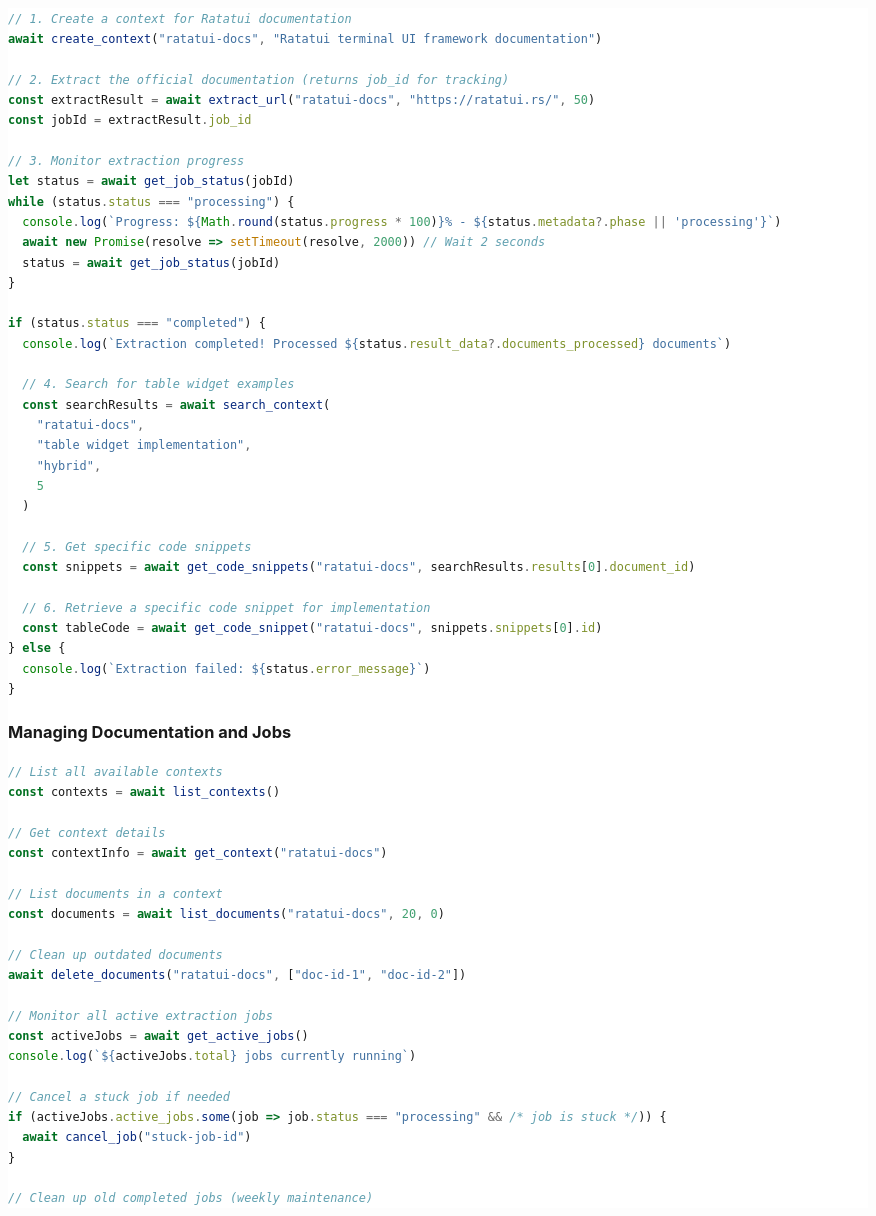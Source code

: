 ```typescript
// 1. Create a context for Ratatui documentation
await create_context("ratatui-docs", "Ratatui terminal UI framework documentation")

// 2. Extract the official documentation (returns job_id for tracking)
const extractResult = await extract_url("ratatui-docs", "https://ratatui.rs/", 50)
const jobId = extractResult.job_id

// 3. Monitor extraction progress
let status = await get_job_status(jobId)
while (status.status === "processing") {
  console.log(`Progress: ${Math.round(status.progress * 100)}% - ${status.metadata?.phase || 'processing'}`)
  await new Promise(resolve => setTimeout(resolve, 2000)) // Wait 2 seconds
  status = await get_job_status(jobId)
}

if (status.status === "completed") {
  console.log(`Extraction completed! Processed ${status.result_data?.documents_processed} documents`)
  
  // 4. Search for table widget examples
  const searchResults = await search_context(
    "ratatui-docs",
    "table widget implementation",
    "hybrid",
    5
  )

  // 5. Get specific code snippets
  const snippets = await get_code_snippets("ratatui-docs", searchResults.results[0].document_id)

  // 6. Retrieve a specific code snippet for implementation
  const tableCode = await get_code_snippet("ratatui-docs", snippets.snippets[0].id)
} else {
  console.log(`Extraction failed: ${status.error_message}`)
}
```

### Managing Documentation and Jobs

```typescript
// List all available contexts
const contexts = await list_contexts()

// Get context details
const contextInfo = await get_context("ratatui-docs")

// List documents in a context
const documents = await list_documents("ratatui-docs", 20, 0)

// Clean up outdated documents
await delete_documents("ratatui-docs", ["doc-id-1", "doc-id-2"])

// Monitor all active extraction jobs
const activeJobs = await get_active_jobs()
console.log(`${activeJobs.total} jobs currently running`)

// Cancel a stuck job if needed
if (activeJobs.active_jobs.some(job => job.status === "processing" && /* job is stuck */)) {
  await cancel_job("stuck-job-id")
}

// Clean up old completed jobs (weekly maintenance)
```